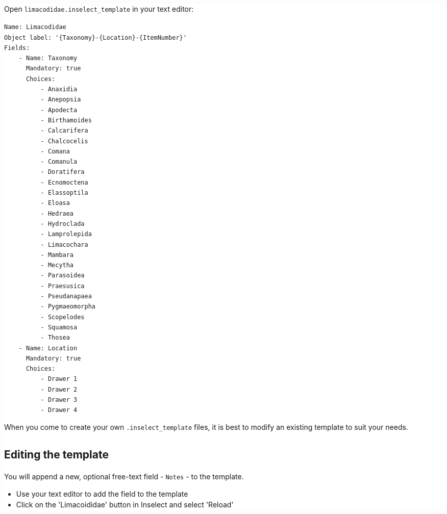 Open `limacodidae.inselect_template` in your text editor:

```
Name: Limacodidae
Object label: '{Taxonomy}-{Location}-{ItemNumber}'
Fields:
    - Name: Taxonomy
      Mandatory: true
      Choices:
          - Anaxidia
          - Anepopsia
          - Apodecta
          - Birthamoides
          - Calcarifera
          - Chalcocelis
          - Comana
          - Comanula
          - Doratifera
          - Ecnomoctena
          - Elassoptila
          - Eloasa
          - Hedraea
          - Hydroclada
          - Lamprolepida
          - Limacochara
          - Mambara
          - Mecytha
          - Parasoidea
          - Praesusica
          - Pseudanapaea
          - Pygmaeomorpha
          - Scopelodes
          - Squamosa
          - Thosea
    - Name: Location
      Mandatory: true
      Choices:
          - Drawer 1
          - Drawer 2
          - Drawer 3
          - Drawer 4
```

When you come to create your own `.inselect_template` files, it is best to
modify an existing template to suit your needs.

## Editing the template

You will append a new, optional free-text field - `Notes` - to the template.

* Use your text editor to add the field to the template
* Click on the 'Limacoididae' button in Inselect and select 'Reload'
